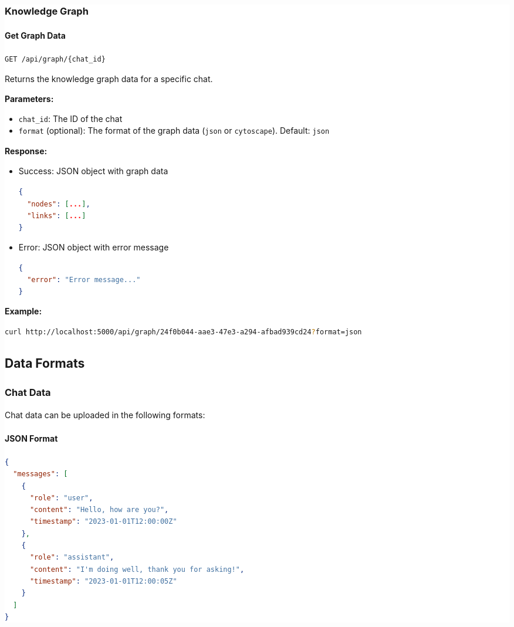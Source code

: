 ### Knowledge Graph

#### Get Graph Data

```
GET /api/graph/{chat_id}
```

Returns the knowledge graph data for a specific chat.

**Parameters:**
- `chat_id`: The ID of the chat
- `format` (optional): The format of the graph data (`json` or `cytoscape`). Default: `json`

**Response:**
- Success: JSON object with graph data
  ```json
  {
    "nodes": [...],
    "links": [...]
  }
  ```
- Error: JSON object with error message
  ```json
  {
    "error": "Error message..."
  }
  ```

**Example:**
```bash
curl http://localhost:5000/api/graph/24f0b044-aae3-47e3-a294-afbad939cd24?format=json
```

## Data Formats

### Chat Data

Chat data can be uploaded in the following formats:

#### JSON Format

```json
{
  "messages": [
    {
      "role": "user",
      "content": "Hello, how are you?",
      "timestamp": "2023-01-01T12:00:00Z"
    },
    {
      "role": "assistant",
      "content": "I'm doing well, thank you for asking!",
      "timestamp": "2023-01-01T12:00:05Z"
    }
  ]
}
```
